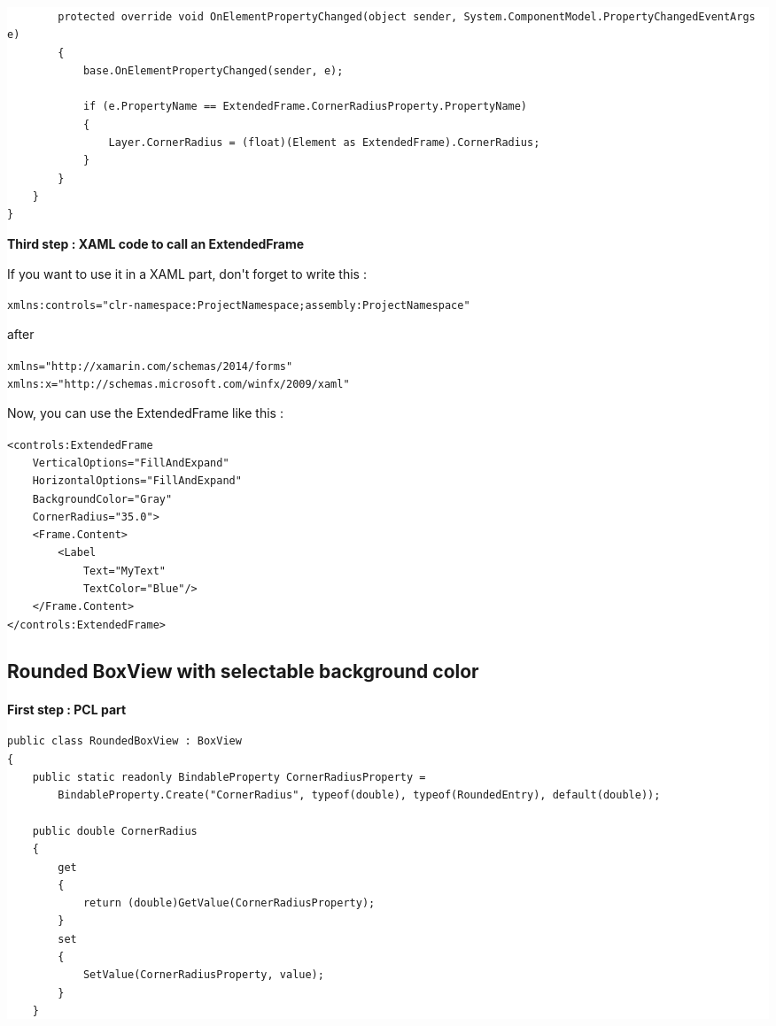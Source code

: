             protected override void OnElementPropertyChanged(object sender, System.ComponentModel.PropertyChangedEventArgs e)
            {
                base.OnElementPropertyChanged(sender, e);
    
                if (e.PropertyName == ExtendedFrame.CornerRadiusProperty.PropertyName)
                {
                    Layer.CornerRadius = (float)(Element as ExtendedFrame).CornerRadius;
                }
            }
        }
    }

**Third step : XAML code to call an ExtendedFrame**

If you want to use it in a XAML part, don't forget to write this :

    xmlns:controls="clr-namespace:ProjectNamespace;assembly:ProjectNamespace"

after 

    xmlns="http://xamarin.com/schemas/2014/forms" 
    xmlns:x="http://schemas.microsoft.com/winfx/2009/xaml"

Now, you can use the ExtendedFrame like this :

    <controls:ExtendedFrame
        VerticalOptions="FillAndExpand"
        HorizontalOptions="FillAndExpand"
        BackgroundColor="Gray"
        CornerRadius="35.0">
        <Frame.Content>
            <Label
                Text="MyText"
                TextColor="Blue"/>
        </Frame.Content>
    </controls:ExtendedFrame>

## Rounded BoxView with selectable background color
**First step : PCL part**

    public class RoundedBoxView : BoxView
    {
        public static readonly BindableProperty CornerRadiusProperty =
            BindableProperty.Create("CornerRadius", typeof(double), typeof(RoundedEntry), default(double));

        public double CornerRadius
        {
            get
            {
                return (double)GetValue(CornerRadiusProperty);
            }
            set
            {
                SetValue(CornerRadiusProperty, value);
            }
        }
